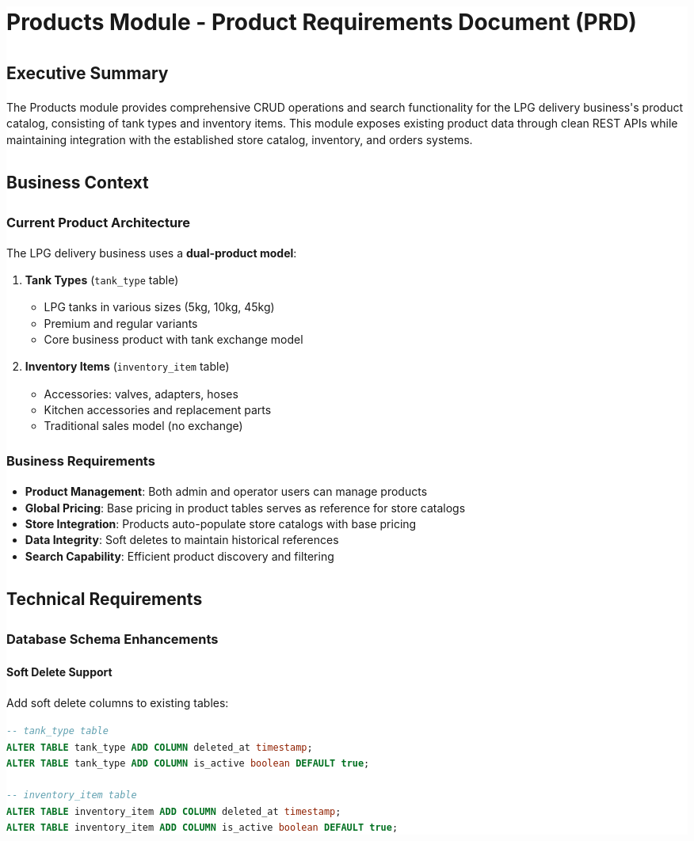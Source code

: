 # Products Module - Product Requirements Document (PRD)

## Executive Summary

The Products module provides comprehensive CRUD operations and search functionality for the LPG delivery business's product catalog, consisting of tank types and inventory items. This module exposes existing product data through clean REST APIs while maintaining integration with the established store catalog, inventory, and orders systems.

## Business Context

### Current Product Architecture

The LPG delivery business uses a **dual-product model**:

1. **Tank Types** (`tank_type` table)
   - LPG tanks in various sizes (5kg, 10kg, 45kg)
   - Premium and regular variants
   - Core business product with tank exchange model

2. **Inventory Items** (`inventory_item` table)
   - Accessories: valves, adapters, hoses
   - Kitchen accessories and replacement parts
   - Traditional sales model (no exchange)

### Business Requirements

- **Product Management**: Both admin and operator users can manage products
- **Global Pricing**: Base pricing in product tables serves as reference for store catalogs
- **Store Integration**: Products auto-populate store catalogs with base pricing
- **Data Integrity**: Soft deletes to maintain historical references
- **Search Capability**: Efficient product discovery and filtering

## Technical Requirements

### Database Schema Enhancements

#### Soft Delete Support
Add soft delete columns to existing tables:

```sql
-- tank_type table
ALTER TABLE tank_type ADD COLUMN deleted_at timestamp;
ALTER TABLE tank_type ADD COLUMN is_active boolean DEFAULT true;

-- inventory_item table  
ALTER TABLE inventory_item ADD COLUMN deleted_at timestamp;
ALTER TABLE inventory_item ADD COLUMN is_active boolean DEFAULT true;
```

